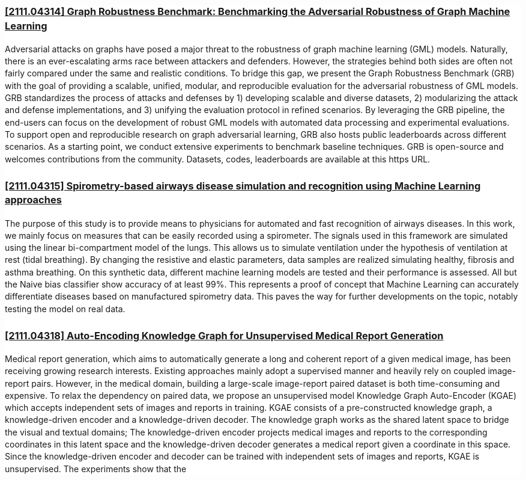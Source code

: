     

### [[2111.04314] Graph Robustness Benchmark: Benchmarking the Adversarial Robustness of Graph Machine Learning](http://arxiv.org/abs/2111.04314)


  Adversarial attacks on graphs have posed a major threat to the robustness of
graph machine learning (GML) models. Naturally, there is an ever-escalating
arms race between attackers and defenders. However, the strategies behind both
sides are often not fairly compared under the same and realistic conditions. To
bridge this gap, we present the Graph Robustness Benchmark (GRB) with the goal
of providing a scalable, unified, modular, and reproducible evaluation for the
adversarial robustness of GML models. GRB standardizes the process of attacks
and defenses by 1) developing scalable and diverse datasets, 2) modularizing
the attack and defense implementations, and 3) unifying the evaluation protocol
in refined scenarios. By leveraging the GRB pipeline, the end-users can focus
on the development of robust GML models with automated data processing and
experimental evaluations. To support open and reproducible research on graph
adversarial learning, GRB also hosts public leaderboards across different
scenarios. As a starting point, we conduct extensive experiments to benchmark
baseline techniques. GRB is open-source and welcomes contributions from the
community. Datasets, codes, leaderboards are available at
this https URL.

    

### [[2111.04315] Spirometry-based airways disease simulation and recognition using Machine Learning approaches](http://arxiv.org/abs/2111.04315)


  The purpose of this study is to provide means to physicians for automated and
fast recognition of airways diseases. In this work, we mainly focus on measures
that can be easily recorded using a spirometer. The signals used in this
framework are simulated using the linear bi-compartment model of the lungs.
This allows us to simulate ventilation under the hypothesis of ventilation at
rest (tidal breathing). By changing the resistive and elastic parameters, data
samples are realized simulating healthy, fibrosis and asthma breathing. On this
synthetic data, different machine learning models are tested and their
performance is assessed. All but the Naive bias classifier show accuracy of at
least 99%. This represents a proof of concept that Machine Learning can
accurately differentiate diseases based on manufactured spirometry data. This
paves the way for further developments on the topic, notably testing the model
on real data.

    

### [[2111.04318] Auto-Encoding Knowledge Graph for Unsupervised Medical Report Generation](http://arxiv.org/abs/2111.04318)


  Medical report generation, which aims to automatically generate a long and
coherent report of a given medical image, has been receiving growing research
interests. Existing approaches mainly adopt a supervised manner and heavily
rely on coupled image-report pairs. However, in the medical domain, building a
large-scale image-report paired dataset is both time-consuming and expensive.
To relax the dependency on paired data, we propose an unsupervised model
Knowledge Graph Auto-Encoder (KGAE) which accepts independent sets of images
and reports in training. KGAE consists of a pre-constructed knowledge graph, a
knowledge-driven encoder and a knowledge-driven decoder. The knowledge graph
works as the shared latent space to bridge the visual and textual domains; The
knowledge-driven encoder projects medical images and reports to the
corresponding coordinates in this latent space and the knowledge-driven decoder
generates a medical report given a coordinate in this space. Since the
knowledge-driven encoder and decoder can be trained with independent sets of
images and reports, KGAE is unsupervised. The experiments show that the